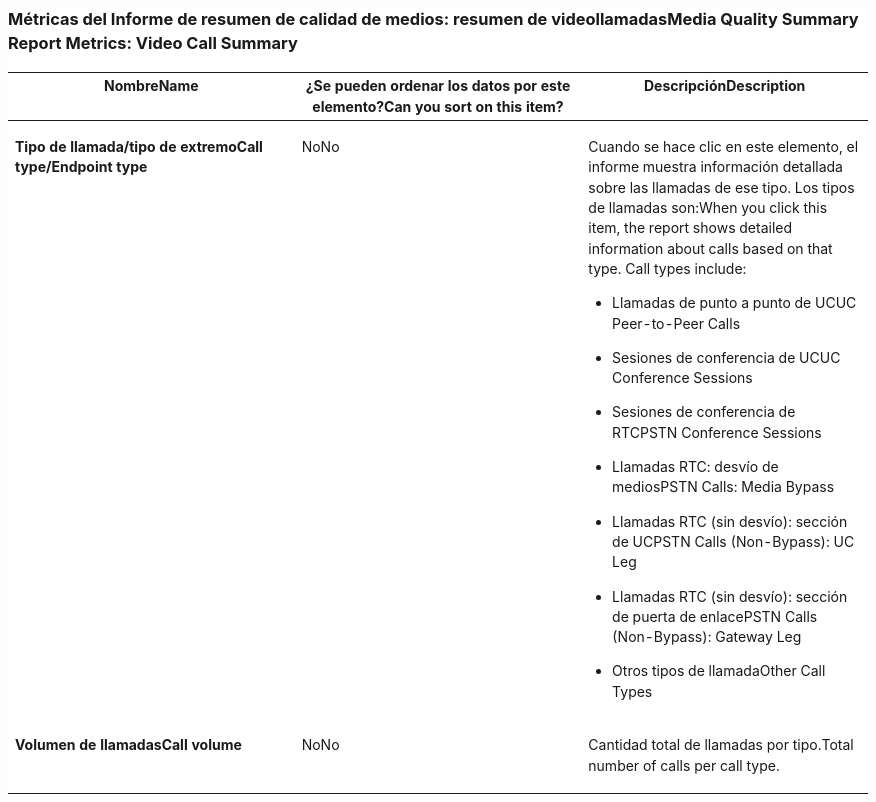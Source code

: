 
### <a name="media-quality-summary-report-metrics-video-call-summary"></a><span data-ttu-id="f4aa0-249">Métricas del Informe de resumen de calidad de medios: resumen de videollamadas</span><span class="sxs-lookup"><span data-stu-id="f4aa0-249">Media Quality Summary Report Metrics: Video Call Summary</span></span>

<table>
<colgroup>
<col style="width: 33%" />
<col style="width: 33%" />
<col style="width: 33%" />
</colgroup>
<thead>
<tr class="header">
<th><span data-ttu-id="f4aa0-250">Nombre</span><span class="sxs-lookup"><span data-stu-id="f4aa0-250">Name</span></span></th>
<th><span data-ttu-id="f4aa0-251">¿Se pueden ordenar los datos por este elemento?</span><span class="sxs-lookup"><span data-stu-id="f4aa0-251">Can you sort on this item?</span></span></th>
<th><span data-ttu-id="f4aa0-252">Descripción</span><span class="sxs-lookup"><span data-stu-id="f4aa0-252">Description</span></span></th>
</tr>
</thead>
<tbody>
<tr class="odd">
<td><p><span data-ttu-id="f4aa0-253"><strong>Tipo de llamada/tipo de extremo</strong></span><span class="sxs-lookup"><span data-stu-id="f4aa0-253"><strong>Call type/Endpoint type</strong></span></span></p></td>
<td><p><span data-ttu-id="f4aa0-254">No</span><span class="sxs-lookup"><span data-stu-id="f4aa0-254">No</span></span></p></td>
<td><p><span data-ttu-id="f4aa0-p123">Cuando se hace clic en este elemento, el informe muestra información detallada sobre las llamadas de ese tipo. Los tipos de llamadas son:</span><span class="sxs-lookup"><span data-stu-id="f4aa0-p123">When you click this item, the report shows detailed information about calls based on that type. Call types include:</span></span></p>
<ul>
<li><p><span data-ttu-id="f4aa0-257">Llamadas de punto a punto de UC</span><span class="sxs-lookup"><span data-stu-id="f4aa0-257">UC Peer-to-Peer Calls</span></span></p></li>
<li><p><span data-ttu-id="f4aa0-258">Sesiones de conferencia de UC</span><span class="sxs-lookup"><span data-stu-id="f4aa0-258">UC Conference Sessions</span></span></p></li>
<li><p><span data-ttu-id="f4aa0-259">Sesiones de conferencia de RTC</span><span class="sxs-lookup"><span data-stu-id="f4aa0-259">PSTN Conference Sessions</span></span></p></li>
<li><p><span data-ttu-id="f4aa0-260">Llamadas RTC: desvío de medios</span><span class="sxs-lookup"><span data-stu-id="f4aa0-260">PSTN Calls: Media Bypass</span></span></p></li>
<li><p><span data-ttu-id="f4aa0-261">Llamadas RTC (sin desvío): sección de UC</span><span class="sxs-lookup"><span data-stu-id="f4aa0-261">PSTN Calls (Non-Bypass): UC Leg</span></span></p></li>
<li><p><span data-ttu-id="f4aa0-262">Llamadas RTC (sin desvío): sección de puerta de enlace</span><span class="sxs-lookup"><span data-stu-id="f4aa0-262">PSTN Calls (Non-Bypass): Gateway Leg</span></span></p></li>
<li><p><span data-ttu-id="f4aa0-263">Otros tipos de llamada</span><span class="sxs-lookup"><span data-stu-id="f4aa0-263">Other Call Types</span></span></p></li>
</ul></td>
</tr>
<tr class="even">
<td><p><span data-ttu-id="f4aa0-264"><strong>Volumen de llamadas</strong></span><span class="sxs-lookup"><span data-stu-id="f4aa0-264"><strong>Call volume</strong></span></span></p></td>
<td><p><span data-ttu-id="f4aa0-265">No</span><span class="sxs-lookup"><span data-stu-id="f4aa0-265">No</span></span></p></td>
<td><p><span data-ttu-id="f4aa0-266">Cantidad total de llamadas por tipo.</span><span class="sxs-lookup"><span data-stu-id="f4aa0-266">Total number of calls per call type.</span></span></p></td>
</tr>
<tr class="odd">
